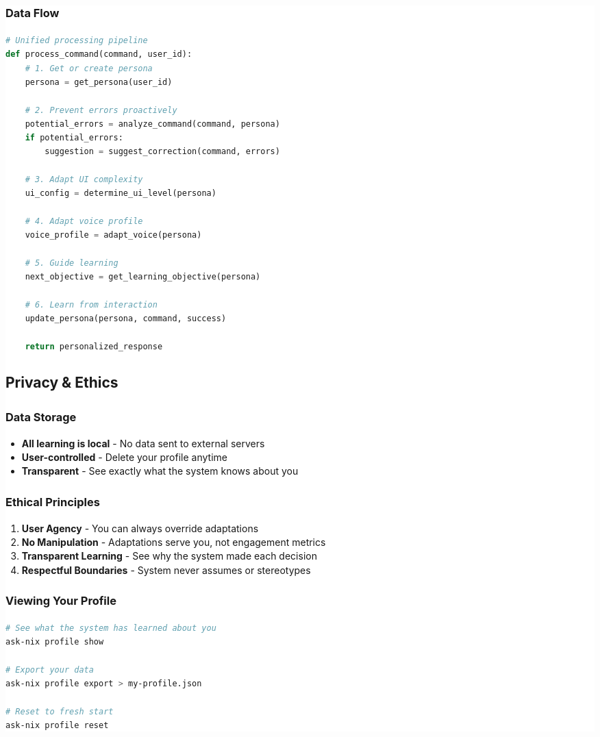 ### Data Flow

```python
# Unified processing pipeline
def process_command(command, user_id):
    # 1. Get or create persona
    persona = get_persona(user_id)
    
    # 2. Prevent errors proactively
    potential_errors = analyze_command(command, persona)
    if potential_errors:
        suggestion = suggest_correction(command, errors)
    
    # 3. Adapt UI complexity
    ui_config = determine_ui_level(persona)
    
    # 4. Adapt voice profile
    voice_profile = adapt_voice(persona)
    
    # 5. Guide learning
    next_objective = get_learning_objective(persona)
    
    # 6. Learn from interaction
    update_persona(persona, command, success)
    
    return personalized_response
```

## Privacy & Ethics

### Data Storage
- **All learning is local** - No data sent to external servers
- **User-controlled** - Delete your profile anytime
- **Transparent** - See exactly what the system knows about you

### Ethical Principles
1. **User Agency** - You can always override adaptations
2. **No Manipulation** - Adaptations serve you, not engagement metrics
3. **Transparent Learning** - See why the system made each decision
4. **Respectful Boundaries** - System never assumes or stereotypes

### Viewing Your Profile

```bash
# See what the system has learned about you
ask-nix profile show

# Export your data
ask-nix profile export > my-profile.json

# Reset to fresh start
ask-nix profile reset
```
